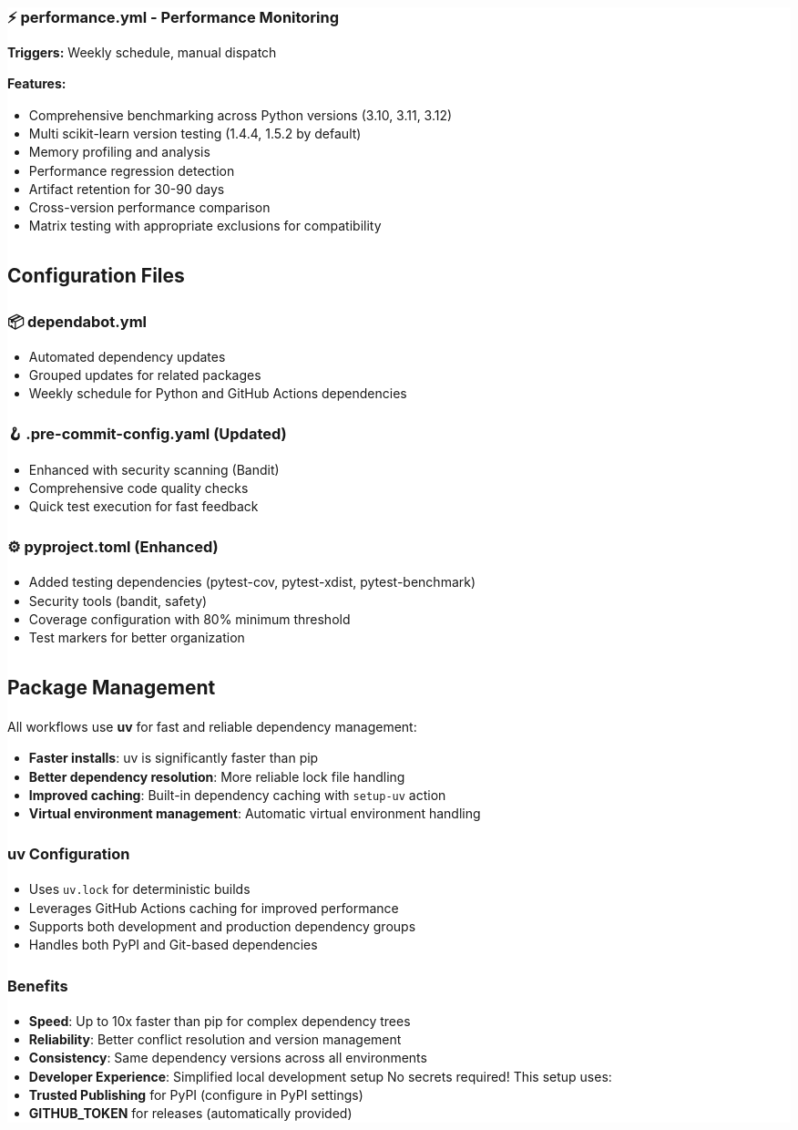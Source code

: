 ### ⚡ performance.yml - Performance Monitoring
**Triggers:** Weekly schedule, manual dispatch

**Features:**
- Comprehensive benchmarking across Python versions (3.10, 3.11, 3.12)
- Multi scikit-learn version testing (1.4.4, 1.5.2 by default)
- Memory profiling and analysis
- Performance regression detection
- Artifact retention for 30-90 days
- Cross-version performance comparison
- Matrix testing with appropriate exclusions for compatibility

## Configuration Files

### 📦 dependabot.yml
- Automated dependency updates
- Grouped updates for related packages
- Weekly schedule for Python and GitHub Actions dependencies

### 🪝 .pre-commit-config.yaml (Updated)
- Enhanced with security scanning (Bandit)
- Comprehensive code quality checks
- Quick test execution for fast feedback

### ⚙️ pyproject.toml (Enhanced)
- Added testing dependencies (pytest-cov, pytest-xdist, pytest-benchmark)
- Security tools (bandit, safety)
- Coverage configuration with 80% minimum threshold
- Test markers for better organization

## Package Management

All workflows use **uv** for fast and reliable dependency management:

- **Faster installs**: uv is significantly faster than pip
- **Better dependency resolution**: More reliable lock file handling
- **Improved caching**: Built-in dependency caching with `setup-uv` action
- **Virtual environment management**: Automatic virtual environment handling

### uv Configuration
- Uses `uv.lock` for deterministic builds
- Leverages GitHub Actions caching for improved performance
- Supports both development and production dependency groups
- Handles both PyPI and Git-based dependencies

### Benefits
- **Speed**: Up to 10x faster than pip for complex dependency trees
- **Reliability**: Better conflict resolution and version management
- **Consistency**: Same dependency versions across all environments
- **Developer Experience**: Simplified local development setup
No secrets required! This setup uses:
- **Trusted Publishing** for PyPI (configure in PyPI settings)
- **GITHUB_TOKEN** for releases (automatically provided)
